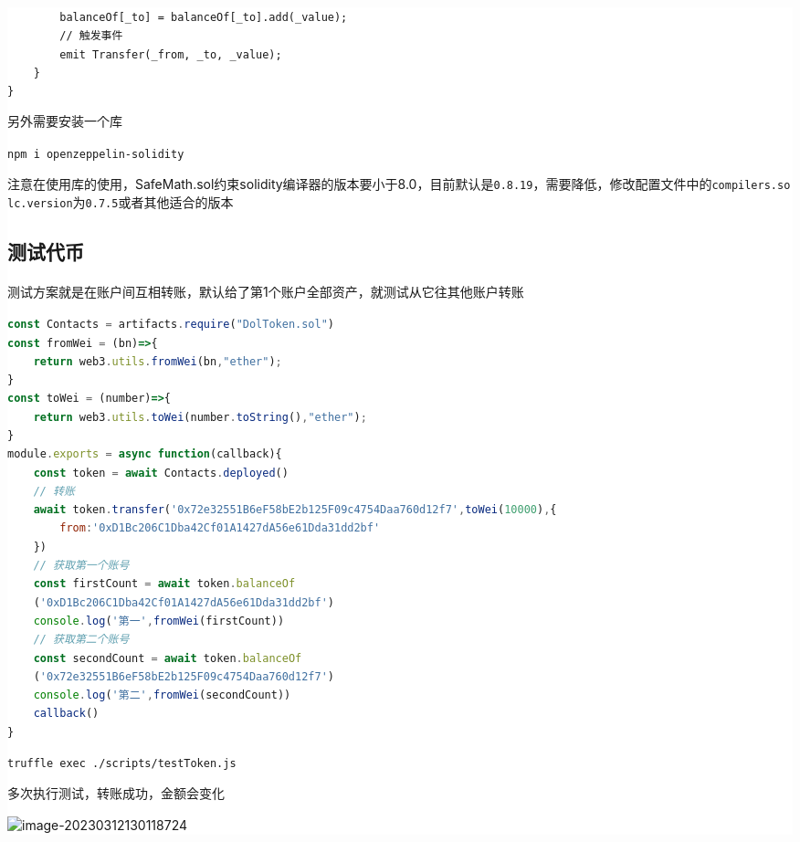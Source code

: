```solidity title="DolToken.sol"
        balanceOf[_to] = balanceOf[_to].add(_value);
        // 触发事件
        emit Transfer(_from, _to, _value);
    }
}
```

另外需要安装一个库

```
npm i openzeppelin-solidity
```

注意在使用库的使用，SafeMath.sol约束solidity编译器的版本要小于8.0，目前默认是`0.8.19`，需要降低，修改配置文件中的`compilers.solc.version`为`0.7.5`或者其他适合的版本

## 测试代币

测试方案就是在账户间互相转账，默认给了第1个账户全部资产，就测试从它往其他账户转账

```js title="testToken.js"
const Contacts = artifacts.require("DolToken.sol")
const fromWei = (bn)=>{
    return web3.utils.fromWei(bn,"ether");
}
const toWei = (number)=>{
    return web3.utils.toWei(number.toString(),"ether");
}
module.exports = async function(callback){
    const token = await Contacts.deployed()
    // 转账
    await token.transfer('0x72e32551B6eF58bE2b125F09c4754Daa760d12f7',toWei(10000),{
        from:'0xD1Bc206C1Dba42Cf01A1427dA56e61Dda31dd2bf'
    })
    // 获取第一个账号
    const firstCount = await token.balanceOf
    ('0xD1Bc206C1Dba42Cf01A1427dA56e61Dda31dd2bf')
    console.log('第一',fromWei(firstCount))
    // 获取第二个账号
    const secondCount = await token.balanceOf
    ('0x72e32551B6eF58bE2b125F09c4754Daa760d12f7')
    console.log('第二',fromWei(secondCount))
    callback()
}
```

```
truffle exec ./scripts/testToken.js
```

多次执行测试，转账成功，金额会变化

![image-20230312130118724](https://blog-guiyexing.oss-cn-qingdao.aliyuncs.com/blogImg/202303121301806.png!blog.guiyexing)
